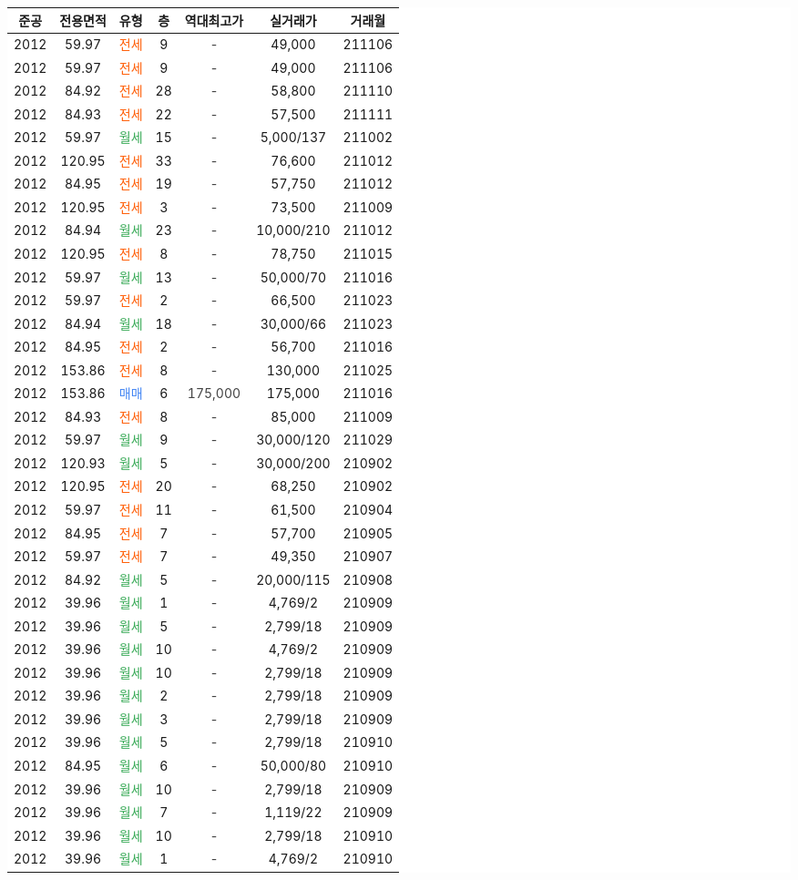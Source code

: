 |준공|전용면적|유형|층|역대최고가|실거래가|거래월|
|:---:|:---:|:---:|:---:|:---:|:---:|:---:|
|2012|59.97|<span style="color:#ff5a00">전세</span>|9|<span style="color:#444444">-</span>|49,000|211106|
|2012|59.97|<span style="color:#ff5a00">전세</span>|9|<span style="color:#444444">-</span>|49,000|211106|
|2012|84.92|<span style="color:#ff5a00">전세</span>|28|<span style="color:#444444">-</span>|58,800|211110|
|2012|84.93|<span style="color:#ff5a00">전세</span>|22|<span style="color:#444444">-</span>|57,500|211111|
|2012|59.97|<span style="color:#34a853">월세</span>|15|<span style="color:#444444">-</span>|5,000/137|211002|
|2012|120.95|<span style="color:#ff5a00">전세</span>|33|<span style="color:#444444">-</span>|76,600|211012|
|2012|84.95|<span style="color:#ff5a00">전세</span>|19|<span style="color:#444444">-</span>|57,750|211012|
|2012|120.95|<span style="color:#ff5a00">전세</span>|3|<span style="color:#444444">-</span>|73,500|211009|
|2012|84.94|<span style="color:#34a853">월세</span>|23|<span style="color:#444444">-</span>|10,000/210|211012|
|2012|120.95|<span style="color:#ff5a00">전세</span>|8|<span style="color:#444444">-</span>|78,750|211015|
|2012|59.97|<span style="color:#34a853">월세</span>|13|<span style="color:#444444">-</span>|50,000/70|211016|
|2012|59.97|<span style="color:#ff5a00">전세</span>|2|<span style="color:#444444">-</span>|66,500|211023|
|2012|84.94|<span style="color:#34a853">월세</span>|18|<span style="color:#444444">-</span>|30,000/66|211023|
|2012|84.95|<span style="color:#ff5a00">전세</span>|2|<span style="color:#444444">-</span>|56,700|211016|
|2012|153.86|<span style="color:#ff5a00">전세</span>|8|<span style="color:#444444">-</span>|130,000|211025|
|2012|153.86|<span style="color:#4285f3">매매</span>|6|<span style="color:#444444">175,000</span>|175,000|211016|
|2012|84.93|<span style="color:#ff5a00">전세</span>|8|<span style="color:#444444">-</span>|85,000|211009|
|2012|59.97|<span style="color:#34a853">월세</span>|9|<span style="color:#444444">-</span>|30,000/120|211029|
|2012|120.93|<span style="color:#34a853">월세</span>|5|<span style="color:#444444">-</span>|30,000/200|210902|
|2012|120.95|<span style="color:#ff5a00">전세</span>|20|<span style="color:#444444">-</span>|68,250|210902|
|2012|59.97|<span style="color:#ff5a00">전세</span>|11|<span style="color:#444444">-</span>|61,500|210904|
|2012|84.95|<span style="color:#ff5a00">전세</span>|7|<span style="color:#444444">-</span>|57,700|210905|
|2012|59.97|<span style="color:#ff5a00">전세</span>|7|<span style="color:#444444">-</span>|49,350|210907|
|2012|84.92|<span style="color:#34a853">월세</span>|5|<span style="color:#444444">-</span>|20,000/115|210908|
|2012|39.96|<span style="color:#34a853">월세</span>|1|<span style="color:#444444">-</span>|4,769/2|210909|
|2012|39.96|<span style="color:#34a853">월세</span>|5|<span style="color:#444444">-</span>|2,799/18|210909|
|2012|39.96|<span style="color:#34a853">월세</span>|10|<span style="color:#444444">-</span>|4,769/2|210909|
|2012|39.96|<span style="color:#34a853">월세</span>|10|<span style="color:#444444">-</span>|2,799/18|210909|
|2012|39.96|<span style="color:#34a853">월세</span>|2|<span style="color:#444444">-</span>|2,799/18|210909|
|2012|39.96|<span style="color:#34a853">월세</span>|3|<span style="color:#444444">-</span>|2,799/18|210909|
|2012|39.96|<span style="color:#34a853">월세</span>|5|<span style="color:#444444">-</span>|2,799/18|210910|
|2012|84.95|<span style="color:#34a853">월세</span>|6|<span style="color:#444444">-</span>|50,000/80|210910|
|2012|39.96|<span style="color:#34a853">월세</span>|10|<span style="color:#444444">-</span>|2,799/18|210909|
|2012|39.96|<span style="color:#34a853">월세</span>|7|<span style="color:#444444">-</span>|1,119/22|210909|
|2012|39.96|<span style="color:#34a853">월세</span>|10|<span style="color:#444444">-</span>|2,799/18|210910|
|2012|39.96|<span style="color:#34a853">월세</span>|1|<span style="color:#444444">-</span>|4,769/2|210910|